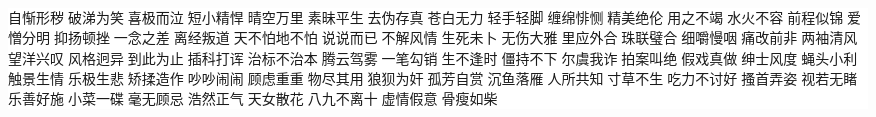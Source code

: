 自惭形秽
破涕为笑
喜极而泣
短小精悍
晴空万里
素昧平生
去伪存真
苍白无力
轻手轻脚
缠绵悱恻
精美绝伦
用之不竭
水火不容
前程似锦
爱憎分明
抑扬顿挫
一念之差
离经叛道
天不怕地不怕
说说而已
不解风情
生死未卜
无伤大雅
里应外合
珠联璧合
细嚼慢咽
痛改前非
两袖清风
望洋兴叹
风格迥异
到此为止
插科打诨
治标不治本
腾云驾雾
一笔勾销
生不逢时
僵持不下
尔虞我诈
拍案叫绝
假戏真做
绅士风度
蝇头小利
触景生情
乐极生悲
矫揉造作
吵吵闹闹
顾虑重重
物尽其用
狼狈为奸
孤芳自赏
沉鱼落雁
人所共知
寸草不生
吃力不讨好
搔首弄姿
视若无睹
乐善好施
小菜一碟
毫无顾忌
浩然正气
天女散花
八九不离十
虚情假意
骨瘦如柴